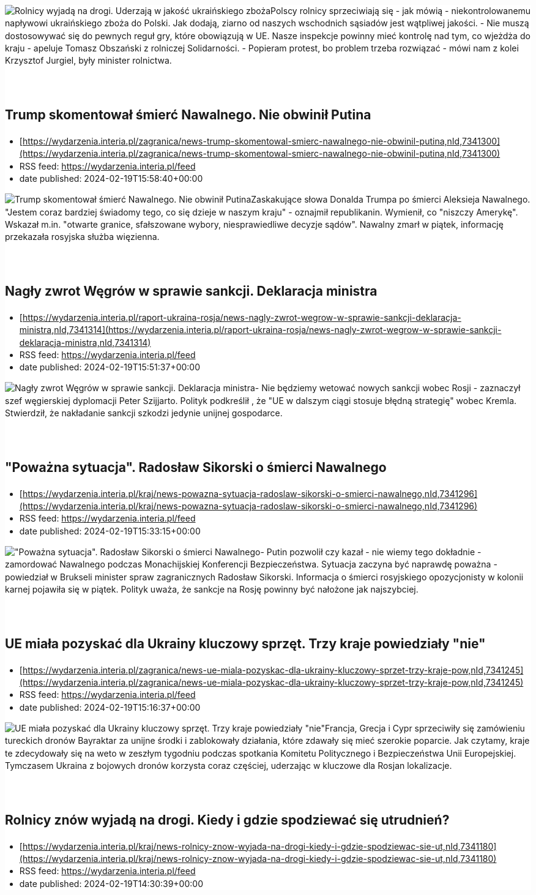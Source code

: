 <p><a href="https://wydarzenia.interia.pl/kraj/news-rolnicy-wyjada-na-drogi-uderzaja-w-jakosc-ukrainskiego-zboza,nId,7341256"><img align="left" alt="Rolnicy wyjadą na drogi. Uderzają w jakość ukraińskiego zboża" src="https://i.iplsc.com/rolnicy-wyjada-na-drogi-uderzaja-w-jakosc-ukrainskiego-zboza/000IMQOJ2T1PF0RW-C321.jpg" /></a>Polscy rolnicy sprzeciwiają się - jak mówią - niekontrolowanemu napływowi ukraińskiego zboża do Polski. Jak dodają, ziarno od naszych wschodnich sąsiadów jest wątpliwej jakości. - Nie muszą dostosowywać się do pewnych reguł gry, które obowiązują w UE. Nasze inspekcje powinny mieć kontrolę nad tym, co wjeżdża do kraju - apeluje Tomasz Obszański z rolniczej Solidarności. - Popieram protest, bo problem trzeba rozwiązać - mówi nam z kolei Krzysztof Jurgiel, były minister rolnictwa.</p><br clear="all" />

## Trump skomentował śmierć Nawalnego. Nie obwinił Putina
 - [https://wydarzenia.interia.pl/zagranica/news-trump-skomentowal-smierc-nawalnego-nie-obwinil-putina,nId,7341300](https://wydarzenia.interia.pl/zagranica/news-trump-skomentowal-smierc-nawalnego-nie-obwinil-putina,nId,7341300)
 - RSS feed: https://wydarzenia.interia.pl/feed
 - date published: 2024-02-19T15:58:40+00:00

<p><a href="https://wydarzenia.interia.pl/zagranica/news-trump-skomentowal-smierc-nawalnego-nie-obwinil-putina,nId,7341300"><img align="left" alt="Trump skomentował śmierć Nawalnego. Nie obwinił Putina " src="https://i.iplsc.com/trump-skomentowal-smierc-nawalnego-nie-obwinil-putina/000IMRQDE0T58R5F-C321.jpg" /></a>Zaskakujące słowa Donalda Trumpa po śmierci Aleksieja Nawalnego. &quot;Jestem coraz bardziej świadomy tego, co się dzieje w naszym kraju&quot; - oznajmił republikanin. Wymienił, co &quot;niszczy Amerykę&quot;. Wskazał m.in. &quot;otwarte granice, sfałszowane wybory, niesprawiedliwe decyzje sądów&quot;. Nawalny zmarł w piątek, informację przekazała rosyjska służba więzienna.</p><br clear="all" />

## Nagły zwrot Węgrów w sprawie sankcji. Deklaracja ministra
 - [https://wydarzenia.interia.pl/raport-ukraina-rosja/news-nagly-zwrot-wegrow-w-sprawie-sankcji-deklaracja-ministra,nId,7341314](https://wydarzenia.interia.pl/raport-ukraina-rosja/news-nagly-zwrot-wegrow-w-sprawie-sankcji-deklaracja-ministra,nId,7341314)
 - RSS feed: https://wydarzenia.interia.pl/feed
 - date published: 2024-02-19T15:51:37+00:00

<p><a href="https://wydarzenia.interia.pl/raport-ukraina-rosja/news-nagly-zwrot-wegrow-w-sprawie-sankcji-deklaracja-ministra,nId,7341314"><img align="left" alt="Nagły zwrot Węgrów w sprawie sankcji. Deklaracja ministra" src="https://i.iplsc.com/nagly-zwrot-wegrow-w-sprawie-sankcji-deklaracja-ministra/000HAWUCKBVIW2JL-C321.jpg" /></a>- Nie będziemy wetować nowych sankcji wobec Rosji - zaznaczył szef węgierskiej dyplomacji Peter Szijjarto. Polityk podkreślił , że &quot;UE w dalszym ciągi stosuje błędną strategię&quot; wobec Kremla. Stwierdził, że nakładanie sankcji szkodzi jedynie unijnej gospodarce. </p><br clear="all" />

## "Poważna sytuacja". Radosław Sikorski o śmierci Nawalnego
 - [https://wydarzenia.interia.pl/kraj/news-powazna-sytuacja-radoslaw-sikorski-o-smierci-nawalnego,nId,7341296](https://wydarzenia.interia.pl/kraj/news-powazna-sytuacja-radoslaw-sikorski-o-smierci-nawalnego,nId,7341296)
 - RSS feed: https://wydarzenia.interia.pl/feed
 - date published: 2024-02-19T15:33:15+00:00

<p><a href="https://wydarzenia.interia.pl/kraj/news-powazna-sytuacja-radoslaw-sikorski-o-smierci-nawalnego,nId,7341296"><img align="left" alt="&quot;Poważna sytuacja&quot;. Radosław Sikorski o śmierci Nawalnego" src="https://i.iplsc.com/powazna-sytuacja-radoslaw-sikorski-o-smierci-nawalnego/000I8DBXHRFSQA8D-C321.jpg" /></a> - Putin pozwolił czy kazał - nie wiemy tego dokładnie - zamordować Nawalnego podczas Monachijskiej Konferencji Bezpieczeństwa. Sytuacja zaczyna być naprawdę poważna - powiedział w Brukseli minister spraw zagranicznych Radosław Sikorski. Informacja o śmierci rosyjskiego opozycjonisty w kolonii karnej pojawiła się w piątek. Polityk uważa, że sankcje na Rosję powinny być nałożone jak najszybciej. </p><br clear="all" />

## UE miała pozyskać dla Ukrainy kluczowy sprzęt. Trzy kraje powiedziały "nie"
 - [https://wydarzenia.interia.pl/zagranica/news-ue-miala-pozyskac-dla-ukrainy-kluczowy-sprzet-trzy-kraje-pow,nId,7341245](https://wydarzenia.interia.pl/zagranica/news-ue-miala-pozyskac-dla-ukrainy-kluczowy-sprzet-trzy-kraje-pow,nId,7341245)
 - RSS feed: https://wydarzenia.interia.pl/feed
 - date published: 2024-02-19T15:16:37+00:00

<p><a href="https://wydarzenia.interia.pl/zagranica/news-ue-miala-pozyskac-dla-ukrainy-kluczowy-sprzet-trzy-kraje-pow,nId,7341245"><img align="left" alt="UE miała pozyskać dla Ukrainy kluczowy sprzęt. Trzy kraje powiedziały &quot;nie&quot;" src="https://i.iplsc.com/ue-miala-pozyskac-dla-ukrainy-kluczowy-sprzet-trzy-kraje-pow/000IMRJK6I3WBVGM-C321.jpg" /></a>Francja, Grecja i Cypr sprzeciwiły się zamówieniu tureckich dronów Bayraktar za unijne środki i zablokowały działania, które zdawały się mieć szerokie poparcie. Jak czytamy, kraje te zdecydowały się na weto w zeszłym tygodniu podczas spotkania Komitetu Politycznego i Bezpieczeństwa Unii Europejskiej. Tymczasem Ukraina z bojowych dronów korzysta coraz częściej, uderzając w kluczowe dla Rosjan lokalizacje.</p><br clear="all" />

## Rolnicy znów wyjadą na drogi. Kiedy i gdzie spodziewać się utrudnień?
 - [https://wydarzenia.interia.pl/kraj/news-rolnicy-znow-wyjada-na-drogi-kiedy-i-gdzie-spodziewac-sie-ut,nId,7341180](https://wydarzenia.interia.pl/kraj/news-rolnicy-znow-wyjada-na-drogi-kiedy-i-gdzie-spodziewac-sie-ut,nId,7341180)
 - RSS feed: https://wydarzenia.interia.pl/feed
 - date published: 2024-02-19T14:30:39+00:00
